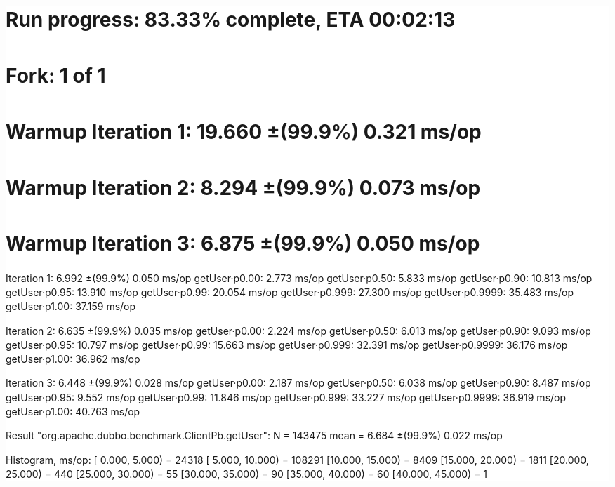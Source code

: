 # Run progress: 83.33% complete, ETA 00:02:13
# Fork: 1 of 1
# Warmup Iteration   1: 19.660 ±(99.9%) 0.321 ms/op
# Warmup Iteration   2: 8.294 ±(99.9%) 0.073 ms/op
# Warmup Iteration   3: 6.875 ±(99.9%) 0.050 ms/op
Iteration   1: 6.992 ±(99.9%) 0.050 ms/op
                 getUser·p0.00:   2.773 ms/op
                 getUser·p0.50:   5.833 ms/op
                 getUser·p0.90:   10.813 ms/op
                 getUser·p0.95:   13.910 ms/op
                 getUser·p0.99:   20.054 ms/op
                 getUser·p0.999:  27.300 ms/op
                 getUser·p0.9999: 35.483 ms/op
                 getUser·p1.00:   37.159 ms/op

Iteration   2: 6.635 ±(99.9%) 0.035 ms/op
                 getUser·p0.00:   2.224 ms/op
                 getUser·p0.50:   6.013 ms/op
                 getUser·p0.90:   9.093 ms/op
                 getUser·p0.95:   10.797 ms/op
                 getUser·p0.99:   15.663 ms/op
                 getUser·p0.999:  32.391 ms/op
                 getUser·p0.9999: 36.176 ms/op
                 getUser·p1.00:   36.962 ms/op

Iteration   3: 6.448 ±(99.9%) 0.028 ms/op
                 getUser·p0.00:   2.187 ms/op
                 getUser·p0.50:   6.038 ms/op
                 getUser·p0.90:   8.487 ms/op
                 getUser·p0.95:   9.552 ms/op
                 getUser·p0.99:   11.846 ms/op
                 getUser·p0.999:  33.227 ms/op
                 getUser·p0.9999: 36.919 ms/op
                 getUser·p1.00:   40.763 ms/op



Result "org.apache.dubbo.benchmark.ClientPb.getUser":
  N = 143475
  mean =      6.684 ±(99.9%) 0.022 ms/op

  Histogram, ms/op:
    [ 0.000,  5.000) = 24318 
    [ 5.000, 10.000) = 108291 
    [10.000, 15.000) = 8409 
    [15.000, 20.000) = 1811 
    [20.000, 25.000) = 440 
    [25.000, 30.000) = 55 
    [30.000, 35.000) = 90 
    [35.000, 40.000) = 60 
    [40.000, 45.000) = 1 
